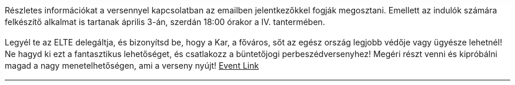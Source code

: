 Részletes információkat a versennyel kapcsolatban az emailben jelentkezőkkel fogják megosztani. Emellett az indulók számára felkészítő alkalmat is tartanak április 3-án, szerdán 18:00 órakor a IV. tantermében.

Legyél te az ELTE delegáltja, és bizonyítsd be, hogy a Kar, a főváros, sőt az egész ország legjobb védője vagy ügyésze lehetnél! Ne hagyd ki ezt a fantasztikus lehetőséget, és csatlakozz a büntetőjogi perbeszédversenyhez! Megéri részt venni és kipróbálni magad a nagy menetelhetőségen, ami a verseny nyújt!
[Event Link](https://facebook.com/events/1398732820750035)

---
